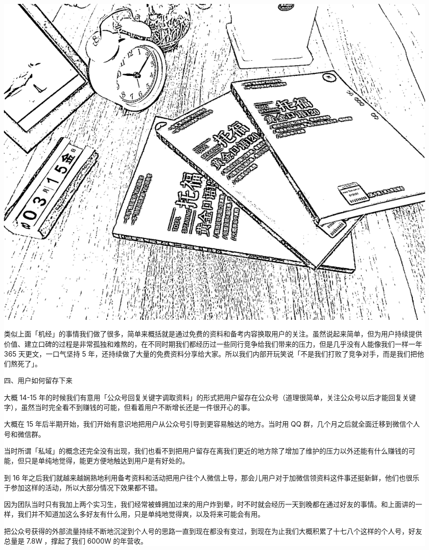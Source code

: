 ![](img/siyu-yunying_3170.png)

类似上面「机经」的事情我们做了很多，简单来概括就是通过免费的资料和备考内容换取用户的关注。虽然说起来简单，但为用户持续提供价值、建立口碑的过程是非常孤独和难熬的，在不同时期我们都经历过一些同行竞争给我们带来的压力，但是几乎没有人能像我们一样一年 365 天更文，一口气坚持 5 年，还持续做了大量的免费资料分享给大家。所以我们内部开玩笑说「不是我们打败了竞争对手，而是我们把他们熬死了」。

四、用户如何留存下来

大概 14-15 年的时候我们有意用「公众号回复关键字调取资料」的形式把用户留存在公众号（道理很简单，关注公众号以后才能回复关键字），虽然当时完全看不到赚钱的可能，但看着用户不断增长还是一件很开心的事。

 

 

大概在 15 年后半期开始，我们开始有意识地把用户从公众号引导到更容易触达的地方。当时用 QQ 群，几个月之后就全面迁移到微信个人号和微信群。

当时所谓「私域」的概念还完全没有出现，我们也看不到把用户留存在离我们更近的地方除了增加了维护的压力以外还能有什么赚钱的可能，但只是单纯地觉得，能更方便地触达到用户是有好处的。

到 16 年之后我们就越来越娴熟地利用备考资料和活动把用户往个人微信上导，那会儿用户对于加微信领资料这件事还挺新鲜，他们也很乐于参加这样的活动，所以大部分情况下效果都不错。

因为团队当时只有我加上两个实习生，我们经常被蜂拥加过来的用户炸到晕，时不时就会经历一天到晚都在通过好友的事情。和上面讲的一样，我们并不知道加这么多好友有什么用，只是单纯地觉得爽，以及将来可能会有用。

把公众号获得的外部流量持续不断地沉淀到个人号的思路一直到现在都没有变过，到现在为止我们大概积累了十七八个这样的个人号，好友总量是 7.8W ，撑起了我们 6000W 的年营收。
